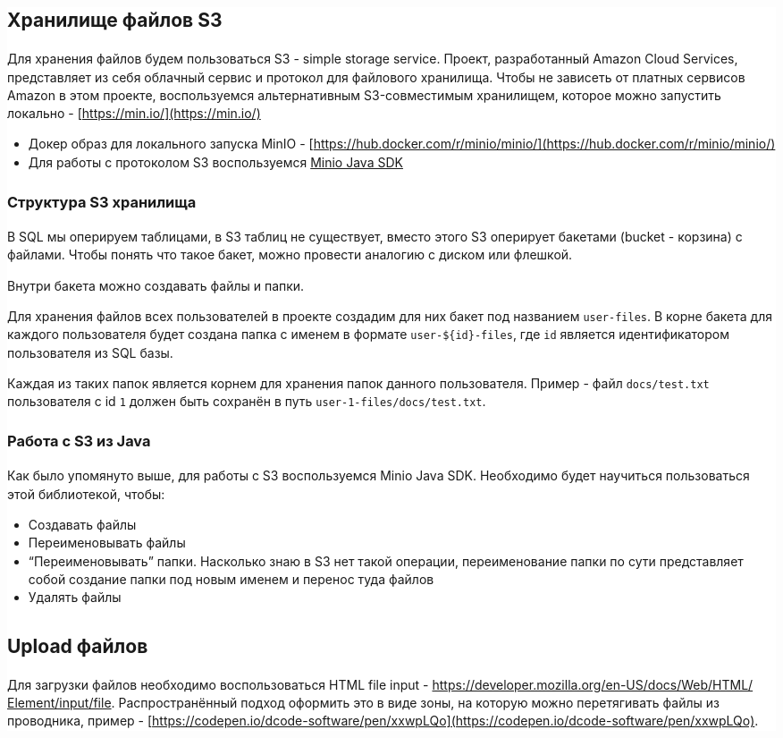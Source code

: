 Хранилище файлов S3
-------------------

Для хранения файлов будем пользоваться S3 - simple storage service. Проект, разработанный Amazon Cloud Services, 
представляет из себя облачный сервис и протокол для файлового хранилища. Чтобы не зависеть от платных сервисов Amazon 
в этом проекте, воспользуемся альтернативным S3-совместимым хранилищем, которое можно запустить локально - 
[https://min.io/](https://min.io/)

*   Докер образ для локального запуска MinIO - 
[https://hub.docker.com/r/minio/minio/](https://hub.docker.com/r/minio/minio/)
*   Для работы с протоколом S3 воспользуемся 
[Minio Java SDK](https://min.io/docs/minio/linux/developers/java/minio-java.html)

### Структура S3 хранилища

В SQL мы оперируем таблицами, в S3 таблиц не существует, вместо этого S3 оперирует бакетами (bucket - корзина) с 
файлами. Чтобы понять что такое бакет, можно провести аналогию с диском или флешкой.

Внутри бакета можно создавать файлы и папки.

Для хранения файлов всех пользователей в проекте создадим для них бакет под названием `user-files`. В корне бакета для 
каждого пользователя будет создана папка с именем в формате `user-${id}-files`, где `id` является идентификатором 
пользователя из SQL базы.

Каждая из таких папок является корнем для хранения папок данного пользователя. Пример - файл `docs/test.txt` 
пользователя с id `1` должен быть сохранён в путь `user-1-files/docs/test.txt`.

### Работа с S3 из Java

Как было упомянуто выше, для работы с S3 воспользуемся Minio Java SDK. Необходимо будет научиться пользоваться этой 
библиотекой, чтобы:

*   Создавать файлы
*   Переименовывать файлы
*   “Переименовывать” папки. Насколько знаю в S3 нет такой операции, переименование папки по сути представляет собой 
создание папки под новым именем и перенос туда файлов
*   Удалять файлы

Upload файлов
-------------

Для загрузки файлов необходимо воспользоваться HTML file input - [https://developer.mozilla.org/en-US/docs/Web/HTML/
Element/input/file](https://developer.mozilla.org/en-US/docs/Web/HTML/Element/input/file). Распространённый подход 
оформить это в виде зоны, на которую можно перетягивать файлы из проводника, пример - 
[https://codepen.io/dcode-software/pen/xxwpLQo](https://codepen.io/dcode-software/pen/xxwpLQo).
